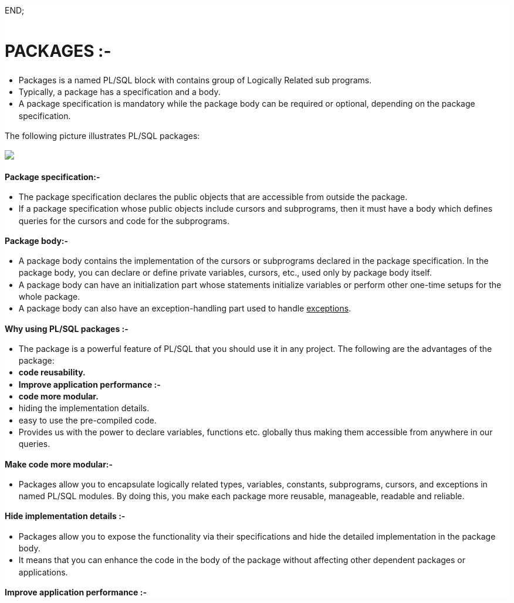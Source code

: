 END;

# PACKAGES :-

* Packages is a named PL/SQL block with contains group of Logically Related sub programs.
* Typically, a package has a specification and a body.
* A package specification is mandatory while the package body can be required or optional, depending on the package specification.

The following picture illustrates PL/SQL packages:

![](data:image/jpeg;base64...)

**Package specification:-**

* The package specification declares the public objects that are accessible from outside the package.
* If a package specification whose public objects include cursors and subprograms, then it must have a body which defines queries for the cursors and code for the subprograms.

**Package body:-**

* A package body contains the implementation of the cursors or subprograms declared in the package specification. In the package body, you can declare or define private variables, cursors, etc., used only by package body itself.
* A package body can have an initialization part whose statements initialize variables or perform other one-time setups for the whole package.
* A package body can also have an exception-handling part used to handle [exceptions](https://www.oracletutorial.com/plsql-tutorial/plsql-exception/).

**Why using PL/SQL packages :-**

* The package is a powerful feature of PL/SQL that you should use it in any project. The following are the advantages of the package:
* **code reusability.**
* **Improve application performance :-**
* **code more modular.**
* hiding the implementation details.
* easy to use the pre-compiled code.
* Provides us with the power to declare variables, functions etc. globally thus making them accessible from anywhere in our queries.

**Make code more modular:-**

* Packages allow you to encapsulate logically related types, variables, constants, subprograms, cursors, and exceptions in named PL/SQL modules. By doing this, you make each package more reusable, manageable, readable and reliable.

**Hide implementation details :-**

* Packages allow you to expose the functionality via their specifications and hide the detailed implementation in the package body.
* It means that you can enhance the code in the body of the package without affecting other dependent packages or applications.

**Improve application performance :-**
